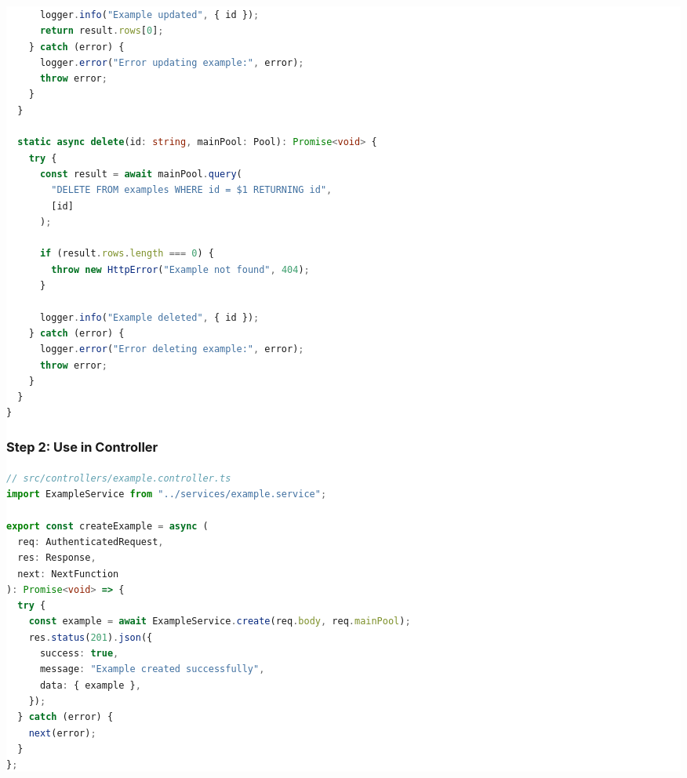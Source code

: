 ```typescript
      logger.info("Example updated", { id });
      return result.rows[0];
    } catch (error) {
      logger.error("Error updating example:", error);
      throw error;
    }
  }

  static async delete(id: string, mainPool: Pool): Promise<void> {
    try {
      const result = await mainPool.query(
        "DELETE FROM examples WHERE id = $1 RETURNING id",
        [id]
      );

      if (result.rows.length === 0) {
        throw new HttpError("Example not found", 404);
      }

      logger.info("Example deleted", { id });
    } catch (error) {
      logger.error("Error deleting example:", error);
      throw error;
    }
  }
}
```

### Step 2: Use in Controller

```typescript
// src/controllers/example.controller.ts
import ExampleService from "../services/example.service";

export const createExample = async (
  req: AuthenticatedRequest,
  res: Response,
  next: NextFunction
): Promise<void> => {
  try {
    const example = await ExampleService.create(req.body, req.mainPool);
    res.status(201).json({
      success: true,
      message: "Example created successfully",
      data: { example },
    });
  } catch (error) {
    next(error);
  }
};
```
